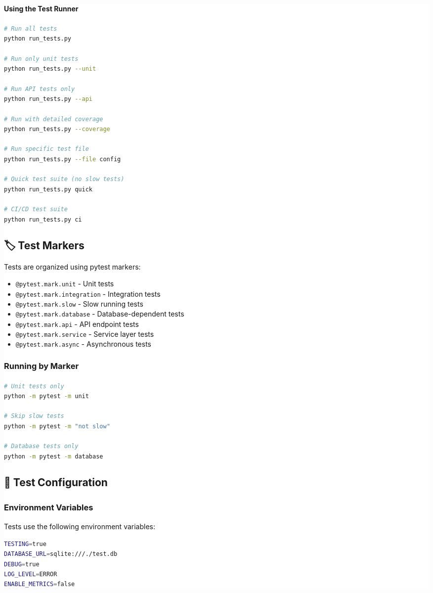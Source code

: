 #### Using the Test Runner
```bash
# Run all tests
python run_tests.py

# Run only unit tests
python run_tests.py --unit

# Run API tests only
python run_tests.py --api

# Run with detailed coverage
python run_tests.py --coverage

# Run specific test file
python run_tests.py --file config

# Quick test suite (no slow tests)
python run_tests.py quick

# CI/CD test suite
python run_tests.py ci
```

## 🏷️ Test Markers

Tests are organized using pytest markers:

- `@pytest.mark.unit` - Unit tests
- `@pytest.mark.integration` - Integration tests
- `@pytest.mark.slow` - Slow running tests
- `@pytest.mark.database` - Database-dependent tests
- `@pytest.mark.api` - API endpoint tests
- `@pytest.mark.service` - Service layer tests
- `@pytest.mark.async` - Asynchronous tests

### Running by Marker
```bash
# Unit tests only
python -m pytest -m unit

# Skip slow tests
python -m pytest -m "not slow"

# Database tests only
python -m pytest -m database
```

## 🔧 Test Configuration

### Environment Variables
Tests use the following environment variables:
```bash
TESTING=true
DATABASE_URL=sqlite:///./test.db
DEBUG=true
LOG_LEVEL=ERROR
ENABLE_METRICS=false
```
